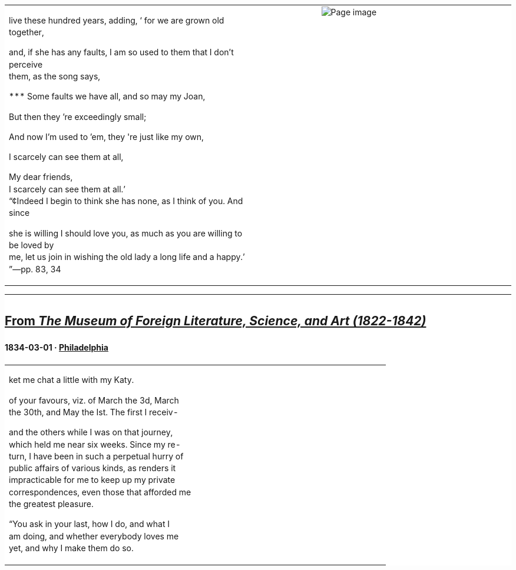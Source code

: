 <table style="width: 100%;"><tr><td style="width: 50%">

  
live these hundred years, adding, ‘ for we are grown old together,  
  
and, if she has any faults, I am so used to them that I don’t perceive  
them, as the song says,  
  
*** Some faults we have all, and so may my Joan,  
  
But then they ’re exceedingly small;  
  
And now I’m used to ’em, they &#x27;re just like my own,  
  
I scarcely can see them at all,  
  
My dear friends,  
I scarcely can see them at all.’  
“¢Indeed I begin to think she has none, as I think of you. And since  
  
she is willing I should love you, as much as you are willing to be loved by  
me, let us join in wishing the old lady a long life and a happy.’ ”—pp. 83, 34
</td><td style="width: 50%; max-height: 75%; margin: auto; display: block;">
<img alt="Page image" src="https://iiif.archive.org/iiif/sim_the-monthly-review_1833-10_4_2&#0036;81/pct:18.399784,20.250488,72.764009,18.689005/600,/0/default.jpg"/>
</td>
</tr></table>

---

## [From _The Museum of Foreign Literature, Science, and Art (1822-1842)_](https://archive.org/details/sim_museum-of-foreign-literature-science-and-art_1834-03_24_141/page/n77/mode/1up?view=theater)

#### 1834-03-01 &middot; [Philadelphia](http://dbpedia.org/resource/Philadelphia)

<table style="width: 100%;"><tr><td style="width: 50%">

  
  
ket me chat a little with my Katy.  
  
of your favours, viz. of March the 3d, March  
the 30th, and May the Ist. The first I receiv-  
  
and the others while I was on that journey,  
which held me near six weeks. Since my re-  
turn, I have been in such a perpetual hurry of  
public affairs of various kinds, as renders it  
impracticable for me to keep up my private  
correspondences, even those that afforded me  
the greatest pleasure.  
  
“You ask in your last, how I do, and what I  
am doing, and whether everybody loves me  
yet, and why I make them do so.  
  